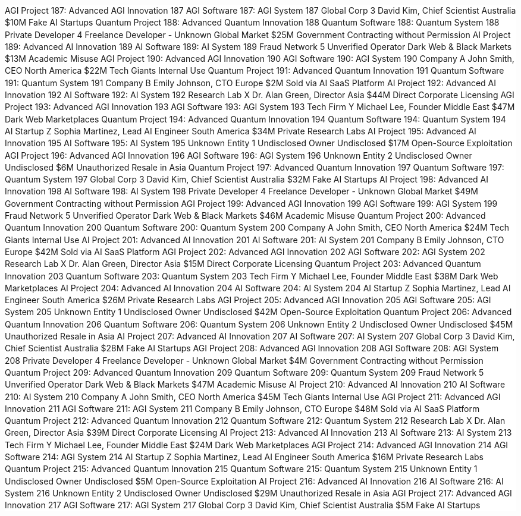 AGI Project 187: Advanced AGI Innovation 187	AGI Software 187: AGI System 187	Global Corp 3	David Kim, Chief Scientist	Australia	$10M	Fake AI Startups
Quantum Project 188: Advanced Quantum Innovation 188	Quantum Software 188: Quantum System 188	Private Developer 4	Freelance Developer - Unknown	Global Market	$25M	Government Contracting without Permission
AI Project 189: Advanced AI Innovation 189	AI Software 189: AI System 189	Fraud Network 5	Unverified Operator	Dark Web & Black Markets	$13M	Academic Misuse
AGI Project 190: Advanced AGI Innovation 190	AGI Software 190: AGI System 190	Company A	John Smith, CEO	North America	$22M	Tech Giants Internal Use
Quantum Project 191: Advanced Quantum Innovation 191	Quantum Software 191: Quantum System 191	Company B	Emily Johnson, CTO	Europe	$2M	Sold via AI SaaS Platform
AI Project 192: Advanced AI Innovation 192	AI Software 192: AI System 192	Research Lab X	Dr. Alan Green, Director	Asia	$44M	Direct Corporate Licensing
AGI Project 193: Advanced AGI Innovation 193	AGI Software 193: AGI System 193	Tech Firm Y	Michael Lee, Founder	Middle East	$47M	Dark Web Marketplaces
Quantum Project 194: Advanced Quantum Innovation 194	Quantum Software 194: Quantum System 194	AI Startup Z	Sophia Martinez, Lead AI Engineer	South America	$34M	Private Research Labs
AI Project 195: Advanced AI Innovation 195	AI Software 195: AI System 195	Unknown Entity 1	Undisclosed Owner	Undisclosed	$17M	Open-Source Exploitation
AGI Project 196: Advanced AGI Innovation 196	AGI Software 196: AGI System 196	Unknown Entity 2	Undisclosed Owner	Undisclosed	$6M	Unauthorized Resale in Asia
Quantum Project 197: Advanced Quantum Innovation 197	Quantum Software 197: Quantum System 197	Global Corp 3	David Kim, Chief Scientist	Australia	$32M	Fake AI Startups
AI Project 198: Advanced AI Innovation 198	AI Software 198: AI System 198	Private Developer 4	Freelance Developer - Unknown	Global Market	$49M	Government Contracting without Permission
AGI Project 199: Advanced AGI Innovation 199	AGI Software 199: AGI System 199	Fraud Network 5	Unverified Operator	Dark Web & Black Markets	$46M	Academic Misuse
Quantum Project 200: Advanced Quantum Innovation 200	Quantum Software 200: Quantum System 200	Company A	John Smith, CEO	North America	$24M	Tech Giants Internal Use
AI Project 201: Advanced AI Innovation 201	AI Software 201: AI System 201	Company B	Emily Johnson, CTO	Europe	$42M	Sold via AI SaaS Platform
AGI Project 202: Advanced AGI Innovation 202	AGI Software 202: AGI System 202	Research Lab X	Dr. Alan Green, Director	Asia	$15M	Direct Corporate Licensing
Quantum Project 203: Advanced Quantum Innovation 203	Quantum Software 203: Quantum System 203	Tech Firm Y	Michael Lee, Founder	Middle East	$38M	Dark Web Marketplaces
AI Project 204: Advanced AI Innovation 204	AI Software 204: AI System 204	AI Startup Z	Sophia Martinez, Lead AI Engineer	South America	$26M	Private Research Labs
AGI Project 205: Advanced AGI Innovation 205	AGI Software 205: AGI System 205	Unknown Entity 1	Undisclosed Owner	Undisclosed	$42M	Open-Source Exploitation
Quantum Project 206: Advanced Quantum Innovation 206	Quantum Software 206: Quantum System 206	Unknown Entity 2	Undisclosed Owner	Undisclosed	$45M	Unauthorized Resale in Asia
AI Project 207: Advanced AI Innovation 207	AI Software 207: AI System 207	Global Corp 3	David Kim, Chief Scientist	Australia	$28M	Fake AI Startups
AGI Project 208: Advanced AGI Innovation 208	AGI Software 208: AGI System 208	Private Developer 4	Freelance Developer - Unknown	Global Market	$4M	Government Contracting without Permission
Quantum Project 209: Advanced Quantum Innovation 209	Quantum Software 209: Quantum System 209	Fraud Network 5	Unverified Operator	Dark Web & Black Markets	$47M	Academic Misuse
AI Project 210: Advanced AI Innovation 210	AI Software 210: AI System 210	Company A	John Smith, CEO	North America	$45M	Tech Giants Internal Use
AGI Project 211: Advanced AGI Innovation 211	AGI Software 211: AGI System 211	Company B	Emily Johnson, CTO	Europe	$48M	Sold via AI SaaS Platform
Quantum Project 212: Advanced Quantum Innovation 212	Quantum Software 212: Quantum System 212	Research Lab X	Dr. Alan Green, Director	Asia	$39M	Direct Corporate Licensing
AI Project 213: Advanced AI Innovation 213	AI Software 213: AI System 213	Tech Firm Y	Michael Lee, Founder	Middle East	$24M	Dark Web Marketplaces
AGI Project 214: Advanced AGI Innovation 214	AGI Software 214: AGI System 214	AI Startup Z	Sophia Martinez, Lead AI Engineer	South America	$16M	Private Research Labs
Quantum Project 215: Advanced Quantum Innovation 215	Quantum Software 215: Quantum System 215	Unknown Entity 1	Undisclosed Owner	Undisclosed	$5M	Open-Source Exploitation
AI Project 216: Advanced AI Innovation 216	AI Software 216: AI System 216	Unknown Entity 2	Undisclosed Owner	Undisclosed	$29M	Unauthorized Resale in Asia
AGI Project 217: Advanced AGI Innovation 217	AGI Software 217: AGI System 217	Global Corp 3	David Kim, Chief Scientist	Australia	$5M	Fake AI Startups